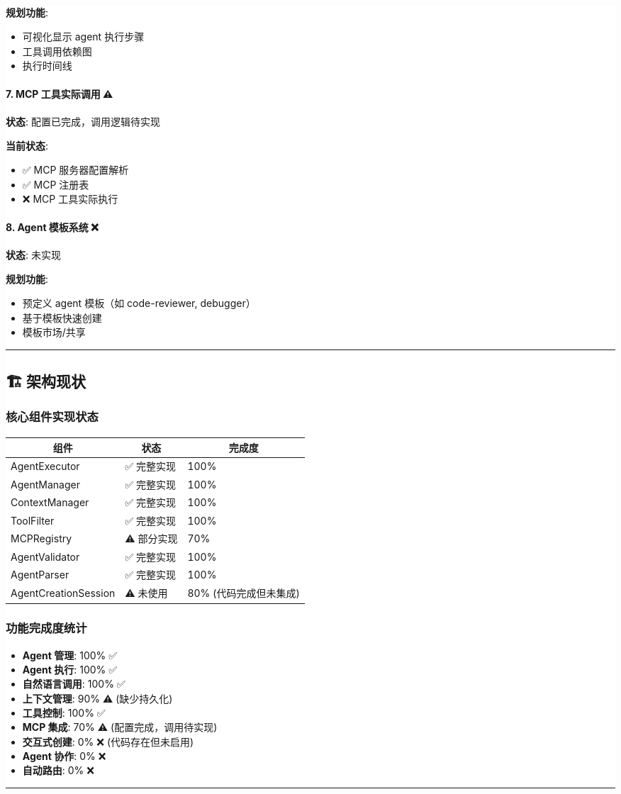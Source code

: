 **规划功能**:
- 可视化显示 agent 执行步骤
- 工具调用依赖图
- 执行时间线

#### 7. MCP 工具实际调用 ⚠️

**状态**: 配置已完成，调用逻辑待实现

**当前状态**:
- ✅ MCP 服务器配置解析
- ✅ MCP 注册表
- ❌ MCP 工具实际执行

#### 8. Agent 模板系统 ❌

**状态**: 未实现

**规划功能**:
- 预定义 agent 模板（如 code-reviewer, debugger）
- 基于模板快速创建
- 模板市场/共享

---

## 🏗️ 架构现状

### 核心组件实现状态

| 组件 | 状态 | 完成度 |
|------|------|--------|
| AgentExecutor | ✅ 完整实现 | 100% |
| AgentManager | ✅ 完整实现 | 100% |
| ContextManager | ✅ 完整实现 | 100% |
| ToolFilter | ✅ 完整实现 | 100% |
| MCPRegistry | ⚠️ 部分实现 | 70% |
| AgentValidator | ✅ 完整实现 | 100% |
| AgentParser | ✅ 完整实现 | 100% |
| AgentCreationSession | ⚠️ 未使用 | 80% (代码完成但未集成) |

### 功能完成度统计

- **Agent 管理**: 100% ✅
- **Agent 执行**: 100% ✅
- **自然语言调用**: 100% ✅
- **上下文管理**: 90% ⚠️ (缺少持久化)
- **工具控制**: 100% ✅
- **MCP 集成**: 70% ⚠️ (配置完成，调用待实现)
- **交互式创建**: 0% ❌ (代码存在但未启用)
- **Agent 协作**: 0% ❌
- **自动路由**: 0% ❌

---